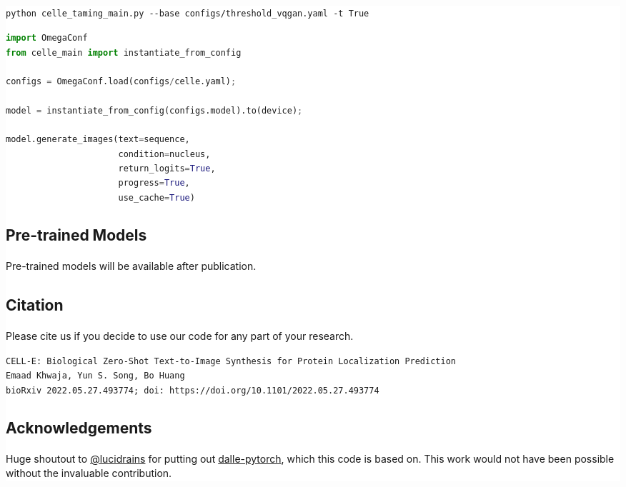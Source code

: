 ```python celle_taming_main.py --base configs/threshold_vqgan.yaml -t True```
```python
import OmegaConf
from celle_main import instantiate_from_config

configs = OmegaConf.load(configs/celle.yaml);

model = instantiate_from_config(configs.model).to(device);

model.generate_images(text=sequence,
                      condition=nucleus,
                      return_logits=True,
                      progress=True,
                      use_cache=True)
```

## Pre-trained Models

Pre-trained models will be available after publication.

## Citation

Please cite us if you decide to use our code for any part of your research.
```
CELL-E: Biological Zero-Shot Text-to-Image Synthesis for Protein Localization Prediction
Emaad Khwaja, Yun S. Song, Bo Huang
bioRxiv 2022.05.27.493774; doi: https://doi.org/10.1101/2022.05.27.493774
```

## Acknowledgements

Huge shoutout to [@lucidrains](https://github.com/lucidrains) for putting out [dalle-pytorch](https://github.com/lucidrains/DALLE-pytorch), which this code is based on. This work would not have been possible without the invaluable contribution.
